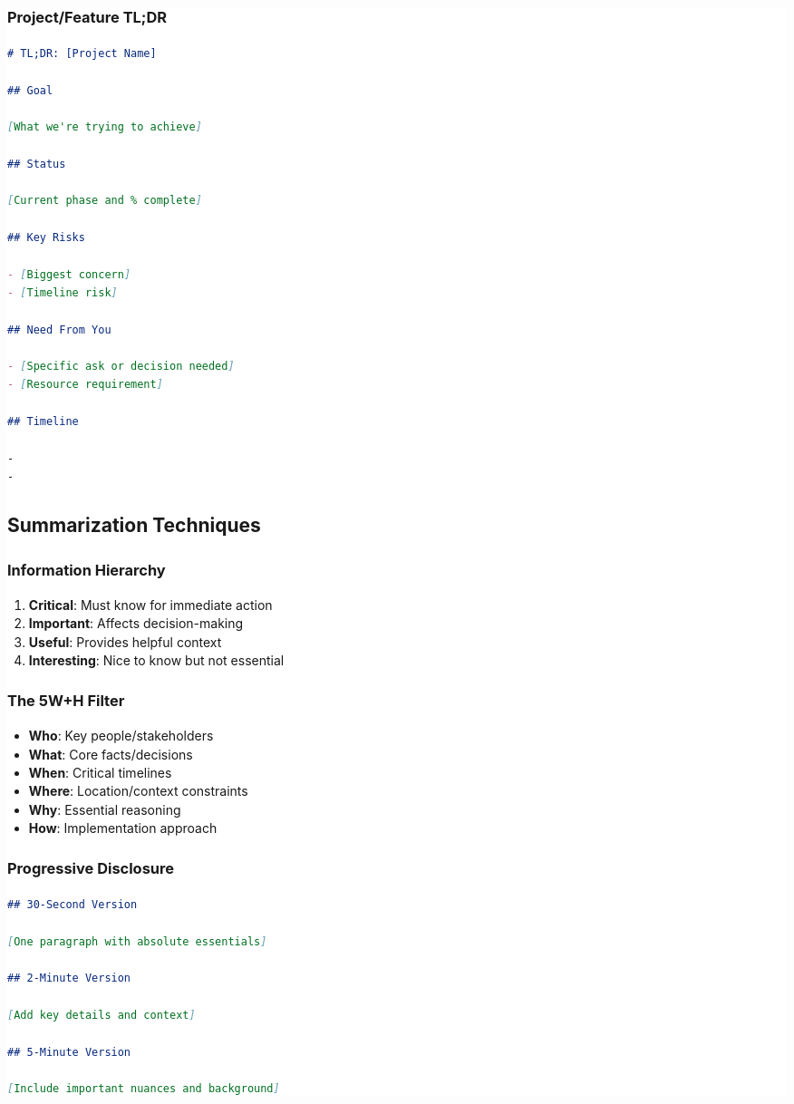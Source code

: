 ### Project/Feature TL;DR

```markdown
# TL;DR: [Project Name]

## Goal

[What we're trying to achieve]

## Status

[Current phase and % complete]

## Key Risks

- [Biggest concern]
- [Timeline risk]

## Need From You

- [Specific ask or decision needed]
- [Resource requirement]

## Timeline

-
-
```

## Summarization Techniques

### Information Hierarchy

1. **Critical**: Must know for immediate action
2. **Important**: Affects decision-making
3. **Useful**: Provides helpful context
4. **Interesting**: Nice to know but not essential

### The 5W+H Filter

- **Who**: Key people/stakeholders
- **What**: Core facts/decisions
- **When**: Critical timelines
- **Where**: Location/context constraints
- **Why**: Essential reasoning
- **How**: Implementation approach

### Progressive Disclosure

```markdown
## 30-Second Version

[One paragraph with absolute essentials]

## 2-Minute Version

[Add key details and context]

## 5-Minute Version

[Include important nuances and background]
```
